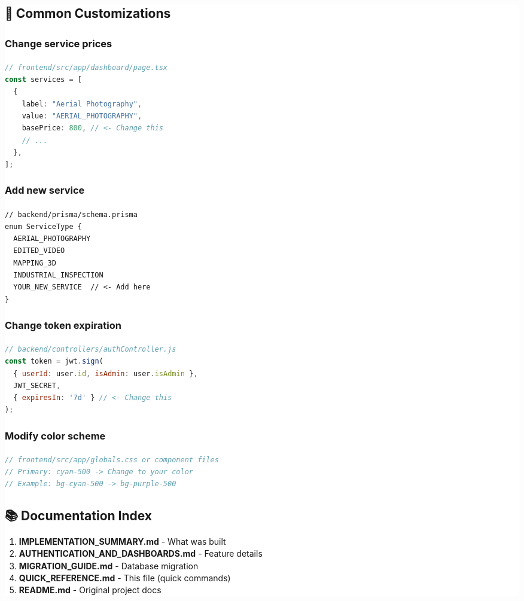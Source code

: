 ## 🔧 Common Customizations

### Change service prices
```typescript
// frontend/src/app/dashboard/page.tsx
const services = [
  { 
    label: "Aerial Photography", 
    value: "AERIAL_PHOTOGRAPHY", 
    basePrice: 800, // <- Change this
    // ...
  },
];
```

### Add new service
```prisma
// backend/prisma/schema.prisma
enum ServiceType {
  AERIAL_PHOTOGRAPHY
  EDITED_VIDEO
  MAPPING_3D
  INDUSTRIAL_INSPECTION
  YOUR_NEW_SERVICE  // <- Add here
}
```

### Change token expiration
```javascript
// backend/controllers/authController.js
const token = jwt.sign(
  { userId: user.id, isAdmin: user.isAdmin }, 
  JWT_SECRET, 
  { expiresIn: '7d' } // <- Change this
);
```

### Modify color scheme
```javascript
// frontend/src/app/globals.css or component files
// Primary: cyan-500 -> Change to your color
// Example: bg-cyan-500 -> bg-purple-500
```

## 📚 Documentation Index

1. **IMPLEMENTATION_SUMMARY.md** - What was built
2. **AUTHENTICATION_AND_DASHBOARDS.md** - Feature details
3. **MIGRATION_GUIDE.md** - Database migration
4. **QUICK_REFERENCE.md** - This file (quick commands)
5. **README.md** - Original project docs
